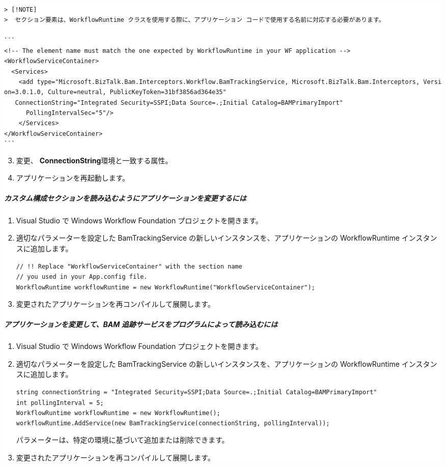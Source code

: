     > [!NOTE]
    >  セクション要素は、WorkflowRuntime クラスを使用する際に、アプリケーション コードで使用する名前に対応する必要があります。  
  
    ```  
    <!-- The element name must match the one expected by WorkflowRuntime in your WF application -->  
    <WorkflowServiceContainer>  
      <Services>  
        <add type="Microsoft.BizTalk.Bam.Interceptors.Workflow.BamTrackingService, Microsoft.BizTalk.Bam.Interceptors, Version=3.0.1.0, Culture=neutral, PublicKeyToken=31bf3856ad364e35"  
       ConnectionString="Integrated Security=SSPI;Data Source=.;Initial Catalog=BAMPrimaryImport"   
          PollingIntervalSec="5"/>  
        </Services>  
    </WorkflowServiceContainer>  
    ```  
  
3.  変更、 **ConnectionString**環境と一致する属性。  
  
4.  アプリケーションを再起動します。  
  
##### <a name="to-modify-your-application-to-load-a-custom-configuration-section"></a>カスタム構成セクションを読み込むようにアプリケーションを変更するには  
  
1.  Visual Studio で Windows Workflow Foundation プロジェクトを開きます。  
  
2.  適切なパラメーターを設定した BamTrackingService の新しいインスタンスを、アプリケーションの WorkflowRuntime インスタンスに追加します。  
  
    ```  
    // !! Replace "WorkflowServiceContainer" with the section name  
    // you used in your App.config file.  
    WorkflowRuntime workflowRuntime = new WorkflowRuntime("WorkflowServiceContainer");  
    ```  
  
3.  変更されたアプリケーションを再コンパイルして展開します。  
  
##### <a name="to-modify-your-application-to-programmatically-load-the-bam-tracking-service"></a>アプリケーションを変更して、BAM 追跡サービスをプログラムによって読み込むには  
  
1.  Visual Studio で Windows Workflow Foundation プロジェクトを開きます。  
  
2.  適切なパラメーターを設定した BamTrackingService の新しいインスタンスを、アプリケーションの WorkflowRuntime インスタンスに追加します。  
  
    ```  
    string connectionString = "Integrated Security=SSPI;Data Source=.;Initial Catalog=BAMPrimaryImport"  
    int pollingInterval = 5;  
    WorkflowRuntime workflowRuntime = new WorkflowRuntime();  
    workflowRuntime.AddService(new BamTrackingService(connectionString, pollingInterval));  
    ```  
  
     パラメーターは、特定の環境に基づいて追加または削除できます。  
  
3.  変更されたアプリケーションを再コンパイルして展開します。
